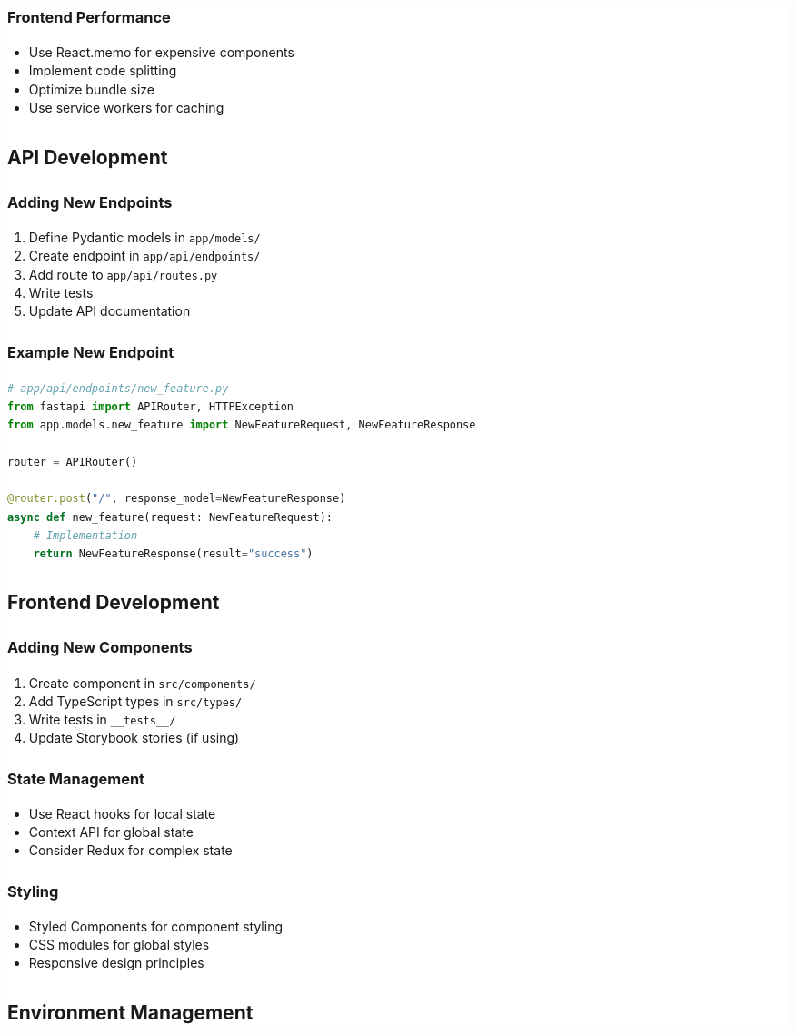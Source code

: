 ### Frontend Performance
- Use React.memo for expensive components
- Implement code splitting
- Optimize bundle size
- Use service workers for caching

## API Development

### Adding New Endpoints
1. Define Pydantic models in `app/models/`
2. Create endpoint in `app/api/endpoints/`
3. Add route to `app/api/routes.py`
4. Write tests
5. Update API documentation

### Example New Endpoint
```python
# app/api/endpoints/new_feature.py
from fastapi import APIRouter, HTTPException
from app.models.new_feature import NewFeatureRequest, NewFeatureResponse

router = APIRouter()

@router.post("/", response_model=NewFeatureResponse)
async def new_feature(request: NewFeatureRequest):
    # Implementation
    return NewFeatureResponse(result="success")
```

## Frontend Development

### Adding New Components
1. Create component in `src/components/`
2. Add TypeScript types in `src/types/`
3. Write tests in `__tests__/`
4. Update Storybook stories (if using)

### State Management
- Use React hooks for local state
- Context API for global state
- Consider Redux for complex state

### Styling
- Styled Components for component styling
- CSS modules for global styles
- Responsive design principles

## Environment Management
